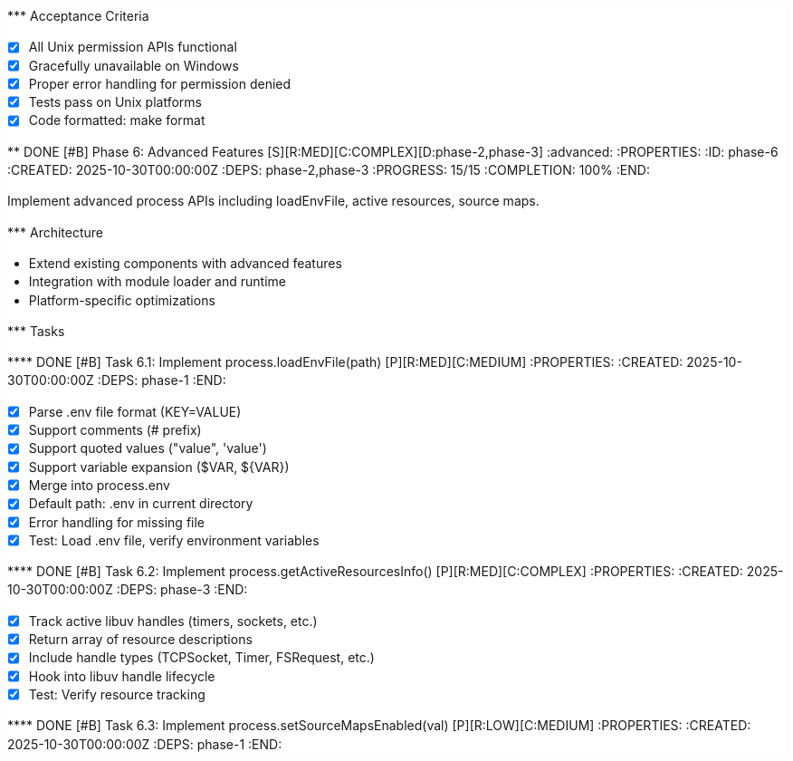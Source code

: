 *** Acceptance Criteria
- [x] All Unix permission APIs functional
- [x] Gracefully unavailable on Windows
- [x] Proper error handling for permission denied
- [x] Tests pass on Unix platforms
- [x] Code formatted: make format

** DONE [#B] Phase 6: Advanced Features [S][R:MED][C:COMPLEX][D:phase-2,phase-3] :advanced:
:PROPERTIES:
:ID: phase-6
:CREATED: 2025-10-30T00:00:00Z
:DEPS: phase-2,phase-3
:PROGRESS: 15/15
:COMPLETION: 100%
:END:

Implement advanced process APIs including loadEnvFile, active resources, source maps.

*** Architecture
- Extend existing components with advanced features
- Integration with module loader and runtime
- Platform-specific optimizations

*** Tasks

**** DONE [#B] Task 6.1: Implement process.loadEnvFile(path) [P][R:MED][C:MEDIUM]
:PROPERTIES:
:CREATED: 2025-10-30T00:00:00Z
:DEPS: phase-1
:END:

- [x] Parse .env file format (KEY=VALUE)
- [x] Support comments (# prefix)
- [x] Support quoted values ("value", 'value')
- [x] Support variable expansion ($VAR, ${VAR})
- [x] Merge into process.env
- [x] Default path: .env in current directory
- [x] Error handling for missing file
- [x] Test: Load .env file, verify environment variables

**** DONE [#B] Task 6.2: Implement process.getActiveResourcesInfo() [P][R:MED][C:COMPLEX]
:PROPERTIES:
:CREATED: 2025-10-30T00:00:00Z
:DEPS: phase-3
:END:

- [x] Track active libuv handles (timers, sockets, etc.)
- [x] Return array of resource descriptions
- [x] Include handle types (TCPSocket, Timer, FSRequest, etc.)
- [x] Hook into libuv handle lifecycle
- [x] Test: Verify resource tracking

**** DONE [#B] Task 6.3: Implement process.setSourceMapsEnabled(val) [P][R:LOW][C:MEDIUM]
:PROPERTIES:
:CREATED: 2025-10-30T00:00:00Z
:DEPS: phase-1
:END:
